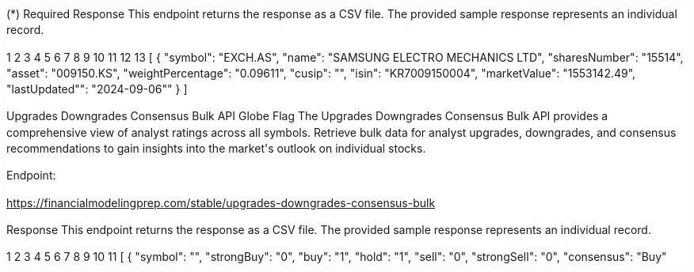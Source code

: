 (\*) Required
Response
This endpoint returns the response as a CSV file. The provided sample response represents an individual record.

1
2
3
4
5
6
7
8
9
10
11
12
13
[
{
"symbol": "EXCH.AS",
"name": "SAMSUNG ELECTRO MECHANICS LTD",
"sharesNumber": "15514",
"asset": "009150.KS",
"weightPercentage": "0.09611",
"cusip": "",
"isin": "KR7009150004",
"marketValue": "1553142.49",
"lastUpdated\"": "2024-09-06\""
}
]

Upgrades Downgrades Consensus Bulk API
Globe Flag
The Upgrades Downgrades Consensus Bulk API provides a comprehensive view of analyst ratings across all symbols. Retrieve bulk data for analyst upgrades, downgrades, and consensus recommendations to gain insights into the market's outlook on individual stocks.

Endpoint:

https://financialmodelingprep.com/stable/upgrades-downgrades-consensus-bulk

Response
This endpoint returns the response as a CSV file. The provided sample response represents an individual record.

1
2
3
4
5
6
7
8
9
10
11
[
{
"symbol": "",
"strongBuy": "0",
"buy": "1",
"hold": "1",
"sell": "0",
"strongSell": "0",
"consensus": "Buy"